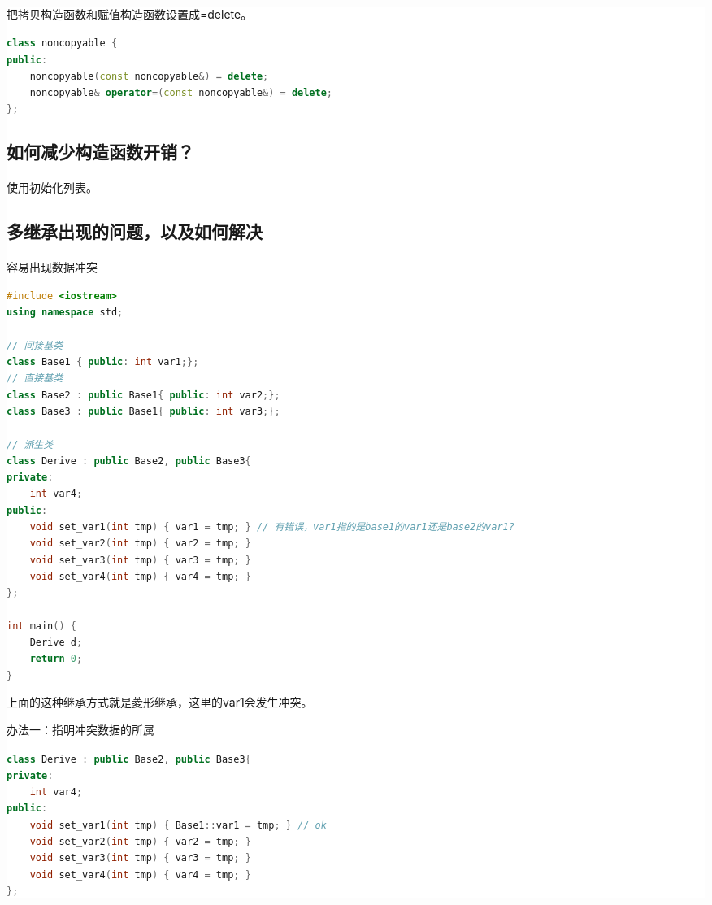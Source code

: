 把拷贝构造函数和赋值构造函数设置成=delete。

```cpp
class noncopyable {
public:
    noncopyable(const noncopyable&) = delete;
    noncopyable& operator=(const noncopyable&) = delete;
};
```

## 如何减少构造函数开销？

使用初始化列表。

## 多继承出现的问题，以及如何解决

容易出现数据冲突

```cpp
#include <iostream>
using namespace std;

// 间接基类
class Base1 { public: int var1;};
// 直接基类
class Base2 : public Base1{ public: int var2;};
class Base3 : public Base1{ public: int var3;};

// 派生类
class Derive : public Base2, public Base3{
private:
    int var4;
public:
    void set_var1(int tmp) { var1 = tmp; } // 有错误，var1指的是base1的var1还是base2的var1?
    void set_var2(int tmp) { var2 = tmp; }
    void set_var3(int tmp) { var3 = tmp; }
    void set_var4(int tmp) { var4 = tmp; }
};

int main() {
    Derive d;
    return 0;
}
```

上面的这种继承方式就是菱形继承，这里的var1会发生冲突。

办法一：指明冲突数据的所属

```cpp
class Derive : public Base2, public Base3{
private:
    int var4;
public:
    void set_var1(int tmp) { Base1::var1 = tmp; } // ok
    void set_var2(int tmp) { var2 = tmp; }
    void set_var3(int tmp) { var3 = tmp; }
    void set_var4(int tmp) { var4 = tmp; }
};
```
